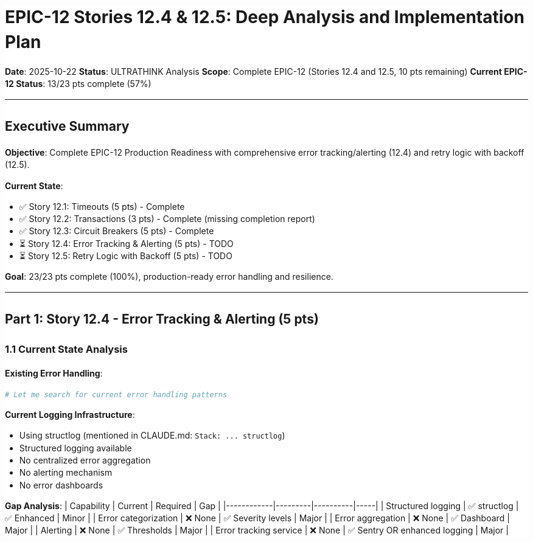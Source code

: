 # EPIC-12 Stories 12.4 & 12.5: Deep Analysis and Implementation Plan

**Date**: 2025-10-22
**Status**: ULTRATHINK Analysis
**Scope**: Complete EPIC-12 (Stories 12.4 and 12.5, 10 pts remaining)
**Current EPIC-12 Status**: 13/23 pts complete (57%)

---

## Executive Summary

**Objective**: Complete EPIC-12 Production Readiness with comprehensive error tracking/alerting (12.4) and retry logic with backoff (12.5).

**Current State**:
- ✅ Story 12.1: Timeouts (5 pts) - Complete
- ✅ Story 12.2: Transactions (3 pts) - Complete (missing completion report)
- ✅ Story 12.3: Circuit Breakers (5 pts) - Complete
- ⏳ Story 12.4: Error Tracking & Alerting (5 pts) - TODO
- ⏳ Story 12.5: Retry Logic with Backoff (5 pts) - TODO

**Goal**: 23/23 pts complete (100%), production-ready error handling and resilience.

---

## Part 1: Story 12.4 - Error Tracking & Alerting (5 pts)

### 1.1 Current State Analysis

**Existing Error Handling**:
```bash
# Let me search for current error handling patterns
```

**Current Logging Infrastructure**:
- Using structlog (mentioned in CLAUDE.md: `Stack: ... structlog`)
- Structured logging available
- No centralized error aggregation
- No alerting mechanism
- No error dashboards

**Gap Analysis**:
| Capability | Current | Required | Gap |
|------------|---------|----------|-----|
| Structured logging | ✅ structlog | ✅ Enhanced | Minor |
| Error categorization | ❌ None | ✅ Severity levels | Major |
| Error aggregation | ❌ None | ✅ Dashboard | Major |
| Alerting | ❌ None | ✅ Thresholds | Major |
| Error tracking service | ❌ None | ✅ Sentry OR enhanced logging | Major |

